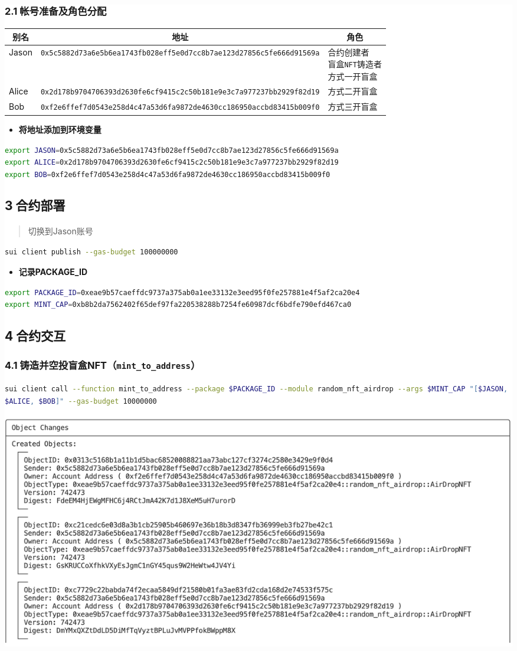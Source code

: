 ### 2.1 帐号准备及角色分配

| 别名    | 地址                                                                   | 角色                              |
| ----- | -------------------------------------------------------------------- | ------------------------------- |
| Jason | `0x5c5882d73a6e5b6ea1743fb028eff5e0d7cc8b7ae123d27856c5fe666d91569a` | 合约创建者<br/>盲盒`NFT`铸造者<br/>方式一开盲盒 |
| Alice | `0x2d178b9704706393d2630fe6cf9415c2c50b181e9e3c7a977237bb2929f82d19` | 方式二开盲盒                          |
| Bob   | `0xf2e6ffef7d0543e258d4c47a53d6fa9872de4630cc186950accbd83415b009f0` | 方式三开盲盒                          |

- **将地址添加到环境变量**

```bash
export JASON=0x5c5882d73a6e5b6ea1743fb028eff5e0d7cc8b7ae123d27856c5fe666d91569a
export ALICE=0x2d178b9704706393d2630fe6cf9415c2c50b181e9e3c7a977237bb2929f82d19
export BOB=0xf2e6ffef7d0543e258d4c47a53d6fa9872de4630cc186950accbd83415b009f0
```

## 3 合约部署

> 切换到Jason账号

```bash
sui client publish --gas-budget 100000000
```

- **记录PACKAGE_ID**

```bash
export PACKAGE_ID=0xeae9b57caeffdc9737a375ab0a1ee33132e3eed95f0fe257881e4f5af2ca20e4
export MINT_CAP=0xb8b2da7562402f65def97fa220538288b7254fe60987dcf6bdfe790efd467ca0
```

## 4 合约交互

### 4.1 铸造并空投盲盒NFT（`mint_to_address`）

```bash
sui client call --function mint_to_address --package $PACKAGE_ID --module random_nft_airdrop --args $MINT_CAP "[$JASON, $ALICE, $BOB]" --gas-budget 10000000
```

![image-20240509191820414](assets/image-20240509191820414.png)
